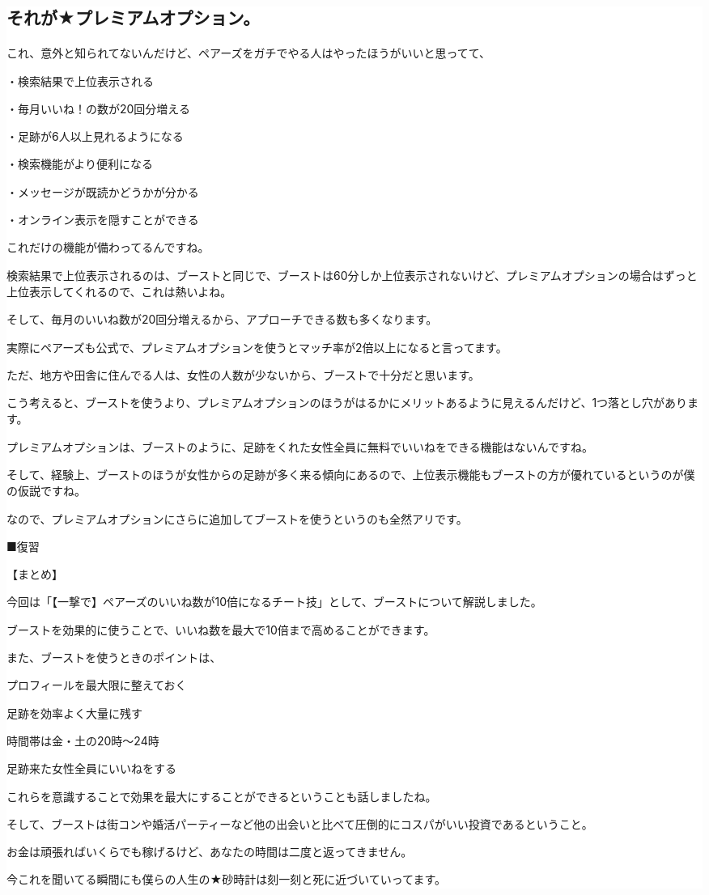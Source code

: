 ## それが★プレミアムオプション。

これ、意外と知られてないんだけど、ペアーズをガチでやる人はやったほうがいいと思ってて、

・検索結果で上位表示される

・毎月いいね！の数が20回分増える

・足跡が6人以上見れるようになる

・検索機能がより便利になる

・メッセージが既読かどうかが分かる

・オンライン表示を隠すことができる


これだけの機能が備わってるんですね。

検索結果で上位表示されるのは、ブーストと同じで、ブーストは60分しか上位表示されないけど、プレミアムオプションの場合はずっと上位表示してくれるので、これは熱いよね。

そして、毎月のいいね数が20回分増えるから、アプローチできる数も多くなります。

実際にペアーズも公式で、プレミアムオプションを使うとマッチ率が2倍以上になると言ってます。


ただ、地方や田舎に住んでる人は、女性の人数が少ないから、ブーストで十分だと思います。


こう考えると、ブーストを使うより、プレミアムオプションのほうがはるかにメリットあるように見えるんだけど、1つ落とし穴があります。

プレミアムオプションは、ブーストのように、足跡をくれた女性全員に無料でいいねをできる機能はないんですね。

そして、経験上、ブーストのほうが女性からの足跡が多く来る傾向にあるので、上位表示機能もブーストの方が優れているというのが僕の仮説ですね。

なので、プレミアムオプションにさらに追加してブーストを使うというのも全然アリです。



■復習

【まとめ】

今回は「【一撃で】ペアーズのいいね数が10倍になるチート技」として、ブーストについて解説しました。


ブーストを効果的に使うことで、いいね数を最大で10倍まで高めることができます。


また、ブーストを使うときのポイントは、

プロフィールを最大限に整えておく

足跡を効率よく大量に残す

時間帯は金・土の20時～24時

足跡来た女性全員にいいねをする

これらを意識することで効果を最大にすることができるということも話しましたね。


そして、ブーストは街コンや婚活パーティーなど他の出会いと比べて圧倒的にコスパがいい投資であるということ。

お金は頑張ればいくらでも稼げるけど、あなたの時間は二度と返ってきません。

今これを聞いてる瞬間にも僕らの人生の★砂時計は刻一刻と死に近づいていってます。
